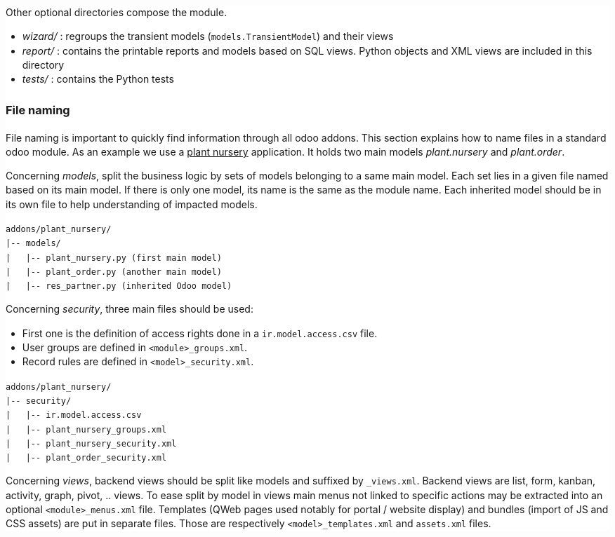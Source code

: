 Other optional directories compose the module.

  - *wizard/* : regroups the transient models (`models.TransientModel`)
    and their views
  - *report/* : contains the printable reports and models based on SQL
    views. Python objects and XML views are included in this directory
  - *tests/* : contains the Python tests

### File naming

File naming is important to quickly find information through all odoo
addons. This section explains how to name files in a standard odoo
module. As an example we use a [plant
nursery](https://github.com/tivisse/odoodays-2018/tree/master/plant_nursery)
application. It holds two main models *plant.nursery* and *plant.order*.

Concerning *models*, split the business logic by sets of models
belonging to a same main model. Each set lies in a given file named
based on its main model. If there is only one model, its name is the
same as the module name. Each inherited model should be in its own file
to help understanding of impacted models.

``` text
addons/plant_nursery/
|-- models/
|   |-- plant_nursery.py (first main model)
|   |-- plant_order.py (another main model)
|   |-- res_partner.py (inherited Odoo model)
```

Concerning *security*, three main files should be used:

  - First one is the definition of access rights done in a
    `ir.model.access.csv` file.
  - User groups are defined in `<module>_groups.xml`.
  - Record rules are defined in `<model>_security.xml`.



``` text
addons/plant_nursery/
|-- security/
|   |-- ir.model.access.csv
|   |-- plant_nursery_groups.xml
|   |-- plant_nursery_security.xml
|   |-- plant_order_security.xml
```

Concerning *views*, backend views should be split like models and
suffixed by `_views.xml`. Backend views are list, form, kanban,
activity, graph, pivot, .. views. To ease split by model in views main
menus not linked to specific actions may be extracted into an optional
`<module>_menus.xml` file. Templates (QWeb pages used notably for portal
/ website display) and bundles (import of JS and CSS assets) are put in
separate files. Those are respectively `<model>_templates.xml` and
`assets.xml` files.

